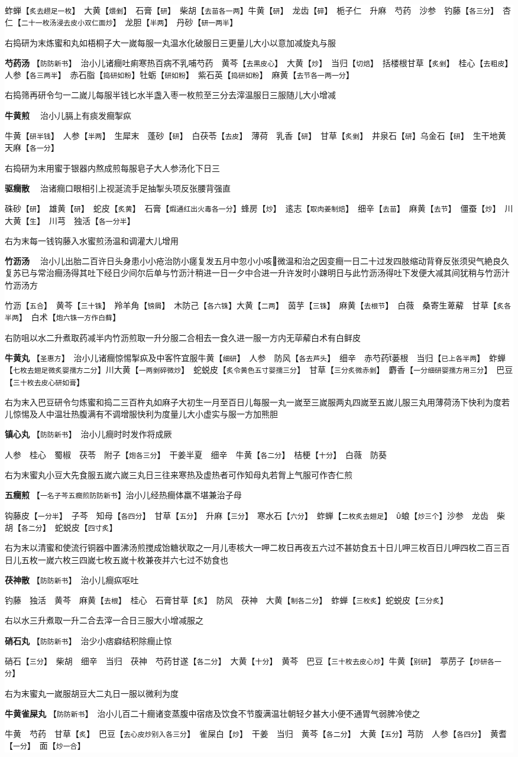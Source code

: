 蚱蝉【`炙去趐足一枚`】　大黄【`煨剉`】　石膏【`研`】　柴胡【`去苗各一两`】牛黄【`研`】　龙齿【`碎`】　栀子仁　升麻　芍药　沙参　钓藤【`各三分`】　杏仁【`二十一枚汤浸去皮小双仁面炒`】　龙胆【`半两`】　丹砂【`研一两半`】  

右捣研为末炼蜜和丸如梧桐子大一嵗每服一丸温水化破服日三更量儿大小以意加减旋丸与服  

**芍药汤** 【`防防新书`】　治小儿诸癎吐痢寒热百病不乳哺芍药　黄芩【`去黒皮心`】　大黄【`炒`】　当归【`切焙`】　括楼根甘草【`炙剉`】　桂心【`去粗皮`】　人参【`各三两半`】　赤石脂【`捣研如粉`】牡蛎【`研如粉`】　紫石英【`捣研如粉`】　麻黄【`去节各一两一分`】  

右捣筛再研令匀一二嵗儿每服半钱匕水半盏入枣一枚煎至三分去滓温服日三服随儿大小增减  

**牛黄煎** 　治小儿膈上有痰发癎掣疭  

牛黄【`研半钱`】　人参【`半两`】　生犀末　蓬砂【`研`】　白茯苓【`去皮`】　薄荷　乳香【`研`】　甘草【`炙剉`】　井泉石【`研`】乌金石【`研`】　生干地黄　天麻【`各一分`】  

右捣研为末用蜜于银器内熬成煎每服皂子大人参汤化下日三  

**驱癎散** 　治诸癎口眼相引上视涎流手足抽掣头项反张腰背强直  

硃砂【`研`】　雄黄【`研`】　蛇皮【`炙黄`】　石膏【`煆通红出火毒各一分`】蜂房【`炒`】　逺志【`取肉姜制焙`】　细辛【`去苗`】　麻黄【`去节`】　僵蚕【`炒`】　川大黄【`生`】　川芎　独活【`各一分半`】  

右为末每一钱钩藤入水蜜煎汤温和调灌大儿增用  

**竹沥汤** 　治小儿出胎二百许日头身患小小疮治防小瘥复发五月中忽小小咳微温和治之因变癎一日二十过发四肢缩动背脊反张须臾气絶良久复苏已与常治癎汤得其吐下经日少间尔后单与竹沥汁稍进一日一夕中合进一升许发时小踈明日与此竹沥汤得吐下发便大减其间犹稍与竹沥汁竹沥汤方  

竹沥【`五合`】　黄芩【`三十铢`】　羚羊角【`镑屑`】　木防己【`各六铢`】大黄【`二两`】　茵芋【`三铢`】　麻黄【`去根节`】　白薇　桑寄生萆薢　甘草【`炙各半两`】　白术【`炮六铢一方作白藓`】  

右防咀以水二升煮取药减半内竹沥煎取一升分服二合相去一食久进一服一方内无荜薢白术有白鲜皮  

**牛黄丸** 【`圣惠方`】　治小儿诸癎惊惕掣疭及中客忤宜服牛黄【`细研`】　人参　防风【`各去芦头`】　细辛　赤芍药蒌根　当归【`已上各半两`】　蚱蝉【`七枚去翅足微炙婴孺方二分`】川大黄【`一两剉碎微炒`】　蛇蜕皮【`炙令黄色五寸婴孺三分`】　甘草【`三分炙微赤剉`】　麝香【`一分细研婴孺方用三分`】　巴豆【`三十枚去皮心研如膏`】  

右为末入巴豆研令匀炼蜜和捣二三百杵丸如麻子大初生一月至百日儿每服一丸一嵗至三嵗服两丸四嵗至五嵗儿服三丸用薄荷汤下快利为度若儿惊惕及人中温壮热腹满有不调增服快利为度量儿大小虚实与服一方加熊胆  

**镇心丸** 【`防防新书`】　治小儿癎时时发作将成厥  

人参　桂心　蜀椒　茯苓　附子【`炮各三分`】　干姜半夏　细辛　牛黄【`各二分`】　桔梗【`十分`】　白薇　防葵  

右为末蜜丸小豆大先食服五嵗六嵗三丸日三往来寒热及虚热者可作知母丸若胷上气服可作杏仁煎  

**五癎煎** 【`一名子芩五癎煎防防新书`】治小儿经热癎体羸不堪兼治子母  

钩藤皮【`一分半`】　子芩　知母【`各四分`】　甘草【`五分`】　升麻【`三分`】　寒水石【`六分`】　蚱蝉【`二枚炙去翅足`】　蜋【`炒三个`】沙参　龙齿　柴胡【`各二分`】　蛇蜕皮【`四寸炙`】  

右为末以清蜜和使流行铜器中置沸汤煎搅成饴糖状取之一月儿枣核大一呷二枚日再夜五六过不甚妨食五十日儿呷三枚百日儿呷四枚二百三百日儿五枚一嵗六枚三四嵗七枚五嵗十枚兼夜并六七过不妨食也  

**茯神散** 【`防防新书`】　治小儿癎疭呕吐  

钓藤　独活　黄芩　麻黄【`去根`】　桂心　石膏甘草【`炙`】　防风　茯神　大黄【`制各二分`】　蚱蝉【`三枚炙`】蛇蜕皮【`三分炙`】  

右以水三升煮取一升二合去滓一合日三服大小增减服之  

**硝石丸** 【`防防新书`】　治少小痞癖结积除癎止惊  

硝石【`三分`】　柴胡　细辛　当归　茯神　芍药甘遂【`各二分`】　大黄【`十分`】　黄芩　巴豆【`三十枚去皮心炒`】牛黄【`别研`】　葶苈子【`炒研各一分`】  

右为末蜜丸一嵗服胡豆大二丸日一服以微利为度  

**牛黄雀屎丸** 【`防防新书`】　治小儿百二十癎诸变蒸腹中宿痞及饮食不节腹满温壮朝轻夕甚大小便不通胃气弱脾冷使之  

牛黄　芍药　甘草【`炙`】　巴豆【`去心皮炒别入各三分`】　雀屎白【`炒`】　干姜　当归　黄芩【`各二分`】　大黄【`五分`】芎防　人参【`各四分`】　黄耆【`一分`】　面【`炒一合`】  
